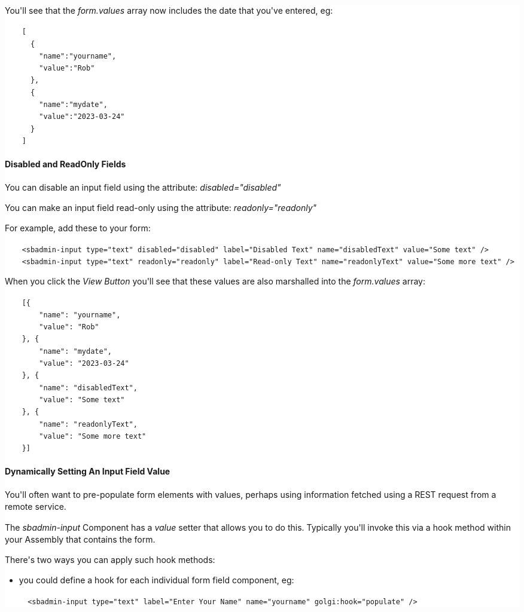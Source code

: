 You'll see that the *form.values* array now includes the date that you've entered, eg:

        [
          {
            "name":"yourname",
            "value":"Rob"
          },
          {
            "name":"mydate",
            "value":"2023-03-24"
          }
        ]

#### Disabled and ReadOnly Fields

You can disable an input field using the attribute: *disabled="disabled"*

You can make an input field read-only using the attribute: *readonly="readonly"*

For example, add these to your form:

        <sbadmin-input type="text" disabled="disabled" label="Disabled Text" name="disabledText" value="Some text" />
        <sbadmin-input type="text" readonly="readonly" label="Read-only Text" name="readonlyText" value="Some more text" />

When you click the *View Button* you'll see that these values are also marshalled into the *form.values* array:

        [{
            "name": "yourname",
            "value": "Rob"
        }, {
            "name": "mydate",
            "value": "2023-03-24"
        }, {
            "name": "disabledText",
            "value": "Some text"
        }, {
            "name": "readonlyText",
            "value": "Some more text"
        }]


#### Dynamically Setting An Input Field Value

You'll often want to pre-populate form elements with values, perhaps using information fetched using a REST request from a remote service.

The *sbadmin-input* Component has a *value* setter that allows you to do this.  Typically you'll invoke this via a hook method within your Assembly that contains the form.

There's two ways you can apply such hook methods:

- you could define a hook for each individual form field component, eg:

        <sbadmin-input type="text" label="Enter Your Name" name="yourname" golgi:hook="populate" />
